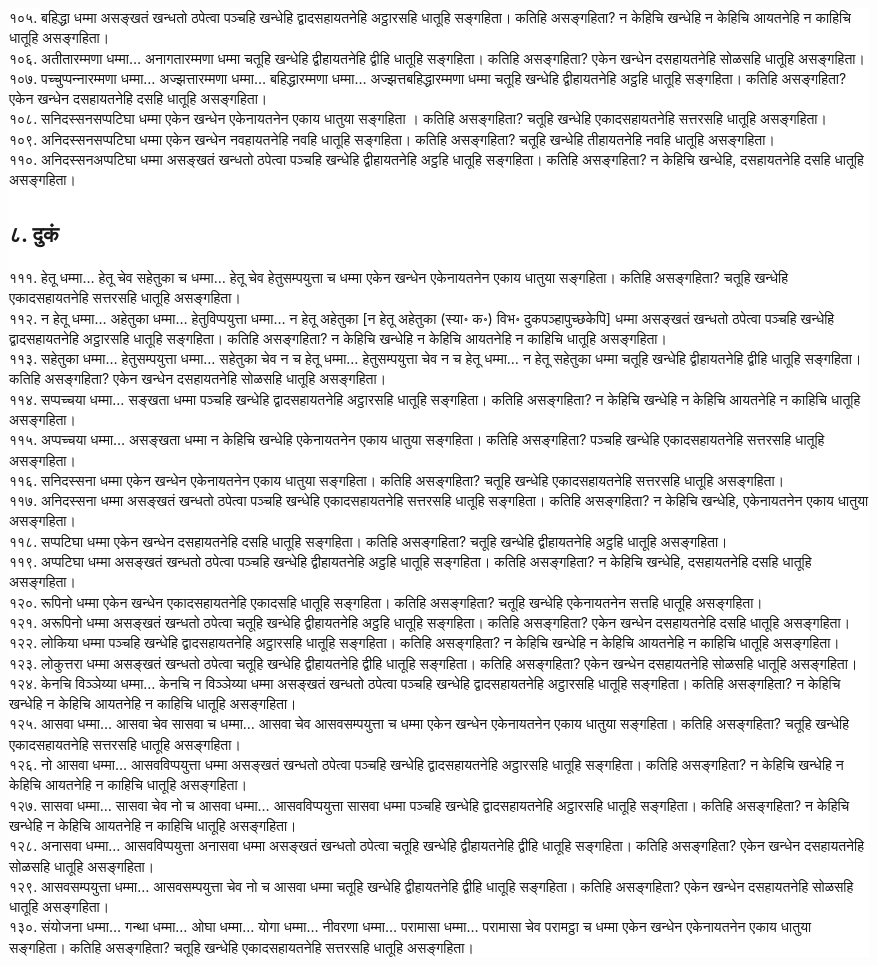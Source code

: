 १०५. बहिद्धा धम्मा असङ्खतं खन्धतो ठपेत्वा पञ्‍चहि खन्धेहि द्वादसहायतनेहि अट्ठारसहि धातूहि सङ्गहिता। कतिहि असङ्गहिता? न केहिचि खन्धेहि न केहिचि आयतनेहि न काहिचि धातूहि असङ्गहिता।  
१०६. अतीतारम्मणा धम्मा… अनागतारम्मणा धम्मा चतूहि खन्धेहि द्वीहायतनेहि द्वीहि धातूहि सङ्गहिता। कतिहि असङ्गहिता? एकेन खन्धेन दसहायतनेहि सोळसहि धातूहि असङ्गहिता।  
१०७. पच्‍चुप्पन्‍नारम्मणा धम्मा… अज्झत्तारम्मणा धम्मा… बहिद्धारम्मणा धम्मा… अज्झत्तबहिद्धारम्मणा धम्मा चतूहि खन्धेहि द्वीहायतनेहि अट्ठहि धातूहि सङ्गहिता। कतिहि असङ्गहिता? एकेन खन्धेन दसहायतनेहि दसहि धातूहि असङ्गहिता।  
१०८. सनिदस्सनसप्पटिघा धम्मा एकेन खन्धेन एकेनायतनेन एकाय धातुया सङ्गहिता । कतिहि असङ्गहिता? चतूहि खन्धेहि एकादसहायतनेहि सत्तरसहि धातूहि असङ्गहिता।  
१०९. अनिदस्सनसप्पटिघा धम्मा एकेन खन्धेन नवहायतनेहि नवहि धातूहि सङ्गहिता। कतिहि असङ्गहिता? चतूहि खन्धेहि तीहायतनेहि नवहि धातूहि असङ्गहिता।  
११०. अनिदस्सनअप्पटिघा धम्मा असङ्खतं खन्धतो ठपेत्वा पञ्‍चहि खन्धेहि द्वीहायतनेहि अट्ठहि धातूहि सङ्गहिता। कतिहि असङ्गहिता? न केहिचि खन्धेहि, दसहायतनेहि दसहि धातूहि असङ्गहिता।  


## ८. दुकं

१११. हेतू धम्मा… हेतू चेव सहेतुका च धम्मा… हेतू चेव हेतुसम्पयुत्ता च धम्मा एकेन खन्धेन एकेनायतनेन एकाय धातुया सङ्गहिता। कतिहि असङ्गहिता? चतूहि खन्धेहि एकादसहायतनेहि सत्तरसहि धातूहि असङ्गहिता।  
११२. न हेतू धम्मा… अहेतुका धम्मा… हेतुविप्पयुत्ता धम्मा… न हेतू अहेतुका [न हेतू अहेतुका (स्या॰ क॰) विभ॰ दुकपञ्हापुच्छकेपि] धम्मा असङ्खतं खन्धतो ठपेत्वा पञ्‍चहि खन्धेहि द्वादसहायतनेहि अट्ठारसहि धातूहि सङ्गहिता। कतिहि असङ्गहिता? न केहिचि खन्धेहि न केहिचि आयतनेहि न काहिचि धातूहि असङ्गहिता।  
११३. सहेतुका धम्मा… हेतुसम्पयुत्ता धम्मा… सहेतुका चेव न च हेतू धम्मा… हेतुसम्पयुत्ता चेव न च हेतू धम्मा… न हेतू सहेतुका धम्मा चतूहि खन्धेहि द्वीहायतनेहि द्वीहि धातूहि सङ्गहिता। कतिहि असङ्गहिता? एकेन खन्धेन दसहायतनेहि सोळसहि धातूहि असङ्गहिता।  
११४. सप्पच्‍चया धम्मा… सङ्खता धम्मा पञ्‍चहि खन्धेहि द्वादसहायतनेहि अट्ठारसहि धातूहि सङ्गहिता। कतिहि असङ्गहिता? न केहिचि खन्धेहि न केहिचि आयतनेहि न काहिचि धातूहि असङ्गहिता।  
११५. अप्पच्‍चया धम्मा… असङ्खता धम्मा न केहिचि खन्धेहि एकेनायतनेन एकाय धातुया सङ्गहिता। कतिहि असङ्गहिता? पञ्‍चहि खन्धेहि एकादसहायतनेहि सत्तरसहि धातूहि असङ्गहिता।  
११६. सनिदस्सना धम्मा एकेन खन्धेन एकेनायतनेन एकाय धातुया सङ्गहिता। कतिहि असङ्गहिता? चतूहि खन्धेहि एकादसहायतनेहि सत्तरसहि धातूहि असङ्गहिता।  
११७. अनिदस्सना धम्मा असङ्खतं खन्धतो ठपेत्वा पञ्‍चहि खन्धेहि एकादसहायतनेहि सत्तरसहि धातूहि सङ्गहिता। कतिहि असङ्गहिता? न केहिचि खन्धेहि, एकेनायतनेन एकाय धातुया असङ्गहिता।  
११८. सप्पटिघा धम्मा एकेन खन्धेन दसहायतनेहि दसहि धातूहि सङ्गहिता। कतिहि असङ्गहिता? चतूहि खन्धेहि द्वीहायतनेहि अट्ठहि धातूहि असङ्गहिता।  
११९. अप्पटिघा धम्मा असङ्खतं खन्धतो ठपेत्वा पञ्‍चहि खन्धेहि द्वीहायतनेहि अट्ठहि धातूहि सङ्गहिता। कतिहि असङ्गहिता? न केहिचि खन्धेहि, दसहायतनेहि दसहि धातूहि असङ्गहिता।  
१२०. रूपिनो धम्मा एकेन खन्धेन एकादसहायतनेहि एकादसहि धातूहि सङ्गहिता। कतिहि असङ्गहिता? चतूहि खन्धेहि एकेनायतनेन सत्तहि धातूहि असङ्गहिता।  
१२१. अरूपिनो धम्मा असङ्खतं खन्धतो ठपेत्वा चतूहि खन्धेहि द्वीहायतनेहि अट्ठहि धातूहि सङ्गहिता। कतिहि असङ्गहिता? एकेन खन्धेन दसहायतनेहि दसहि धातूहि असङ्गहिता।  
१२२. लोकिया धम्मा पञ्‍चहि खन्धेहि द्वादसहायतनेहि अट्ठारसहि धातूहि सङ्गहिता। कतिहि असङ्गहिता? न केहिचि खन्धेहि न केहिचि आयतनेहि न काहिचि धातूहि असङ्गहिता।  
१२३. लोकुत्तरा धम्मा असङ्खतं खन्धतो ठपेत्वा चतूहि खन्धेहि द्वीहायतनेहि द्वीहि धातूहि सङ्गहिता। कतिहि असङ्गहिता? एकेन खन्धेन दसहायतनेहि सोळसहि धातूहि असङ्गहिता।  
१२४. केनचि विञ्‍ञेय्या धम्मा… केनचि न विञ्‍ञेय्या धम्मा असङ्खतं खन्धतो ठपेत्वा पञ्‍चहि खन्धेहि द्वादसहायतनेहि अट्ठारसहि धातूहि सङ्गहिता। कतिहि असङ्गहिता? न केहिचि खन्धेहि न केहिचि आयतनेहि न काहिचि धातूहि असङ्गहिता।  
१२५. आसवा धम्मा… आसवा चेव सासवा च धम्मा… आसवा चेव आसवसम्पयुत्ता च धम्मा एकेन खन्धेन एकेनायतनेन एकाय धातुया सङ्गहिता। कतिहि असङ्गहिता? चतूहि खन्धेहि एकादसहायतनेहि सत्तरसहि धातूहि असङ्गहिता।  
१२६. नो आसवा धम्मा… आसवविप्पयुत्ता धम्मा असङ्खतं खन्धतो ठपेत्वा पञ्‍चहि खन्धेहि द्वादसहायतनेहि अट्ठारसहि धातूहि सङ्गहिता। कतिहि असङ्गहिता? न केहिचि खन्धेहि न केहिचि आयतनेहि न काहिचि धातूहि असङ्गहिता।  
१२७. सासवा धम्मा… सासवा चेव नो च आसवा धम्मा… आसवविप्पयुत्ता सासवा धम्मा पञ्‍चहि खन्धेहि द्वादसहायतनेहि अट्ठारसहि धातूहि सङ्गहिता। कतिहि असङ्गहिता? न केहिचि खन्धेहि न केहिचि आयतनेहि न काहिचि धातूहि असङ्गहिता।  
१२८. अनासवा धम्मा… आसवविप्पयुत्ता अनासवा धम्मा असङ्खतं खन्धतो ठपेत्वा चतूहि खन्धेहि द्वीहायतनेहि द्वीहि धातूहि सङ्गहिता। कतिहि असङ्गहिता? एकेन खन्धेन दसहायतनेहि सोळसहि धातूहि असङ्गहिता।  
१२९. आसवसम्पयुत्ता धम्मा… आसवसम्पयुत्ता चेव नो च आसवा धम्मा चतूहि खन्धेहि द्वीहायतनेहि द्वीहि धातूहि सङ्गहिता। कतिहि असङ्गहिता? एकेन खन्धेन दसहायतनेहि सोळसहि धातूहि असङ्गहिता।  
१३०. संयोजना धम्मा… गन्था धम्मा… ओघा धम्मा… योगा धम्मा… नीवरणा धम्मा… परामासा धम्मा… परामासा चेव परामट्ठा च धम्मा एकेन खन्धेन एकेनायतनेन एकाय धातुया सङ्गहिता। कतिहि असङ्गहिता? चतूहि खन्धेहि एकादसहायतनेहि सत्तरसहि धातूहि असङ्गहिता।  